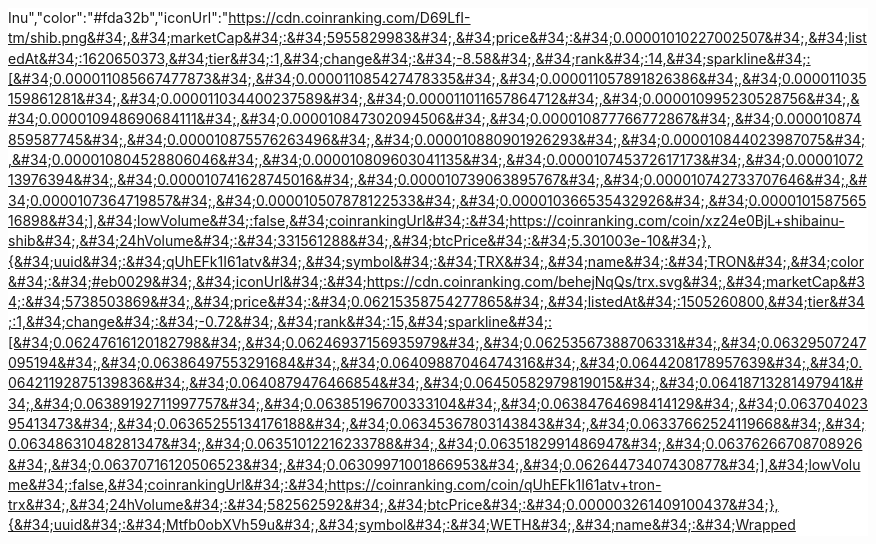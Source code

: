 Inu&#34;,&#34;color&#34;:&#34;#fda32b&#34;,&#34;iconUrl&#34;:&#34;https://cdn.coinranking.com/D69LfI-tm/shib.png&#34;,&#34;marketCap&#34;:&#34;5955829983&#34;,&#34;price&#34;:&#34;0.00001010227002507&#34;,&#34;listedAt&#34;:1620650373,&#34;tier&#34;:1,&#34;change&#34;:&#34;-8.58&#34;,&#34;rank&#34;:14,&#34;sparkline&#34;:[&#34;0.000011085667477873&#34;,&#34;0.000011085427478335&#34;,&#34;0.000011057891826386&#34;,&#34;0.000011035159861281&#34;,&#34;0.000011034400237589&#34;,&#34;0.000011011657864712&#34;,&#34;0.000010995230528756&#34;,&#34;0.000010948690684111&#34;,&#34;0.000010847302094506&#34;,&#34;0.000010877766772867&#34;,&#34;0.000010874859587745&#34;,&#34;0.000010875576263496&#34;,&#34;0.000010880901926293&#34;,&#34;0.000010844023987075&#34;,&#34;0.000010804528806046&#34;,&#34;0.000010809603041135&#34;,&#34;0.000010745372617173&#34;,&#34;0.0000107213976394&#34;,&#34;0.000010741628745016&#34;,&#34;0.000010739063895767&#34;,&#34;0.000010742733707646&#34;,&#34;0.0000107364719857&#34;,&#34;0.000010507878122533&#34;,&#34;0.000010366535432926&#34;,&#34;0.000010158756516898&#34;],&#34;lowVolume&#34;:false,&#34;coinrankingUrl&#34;:&#34;https://coinranking.com/coin/xz24e0BjL+shibainu-shib&#34;,&#34;24hVolume&#34;:&#34;331561288&#34;,&#34;btcPrice&#34;:&#34;5.301003e-10&#34;},{&#34;uuid&#34;:&#34;qUhEFk1I61atv&#34;,&#34;symbol&#34;:&#34;TRX&#34;,&#34;name&#34;:&#34;TRON&#34;,&#34;color&#34;:&#34;#eb0029&#34;,&#34;iconUrl&#34;:&#34;https://cdn.coinranking.com/behejNqQs/trx.svg&#34;,&#34;marketCap&#34;:&#34;5738503869&#34;,&#34;price&#34;:&#34;0.06215358754277865&#34;,&#34;listedAt&#34;:1505260800,&#34;tier&#34;:1,&#34;change&#34;:&#34;-0.72&#34;,&#34;rank&#34;:15,&#34;sparkline&#34;:[&#34;0.06247616120182798&#34;,&#34;0.06246937156935979&#34;,&#34;0.06253567388706331&#34;,&#34;0.06329507247095194&#34;,&#34;0.06386497553291684&#34;,&#34;0.06409887046474316&#34;,&#34;0.0644208178957639&#34;,&#34;0.06421192875139836&#34;,&#34;0.0640879476466854&#34;,&#34;0.06450582979819015&#34;,&#34;0.06418713281497941&#34;,&#34;0.06389192711997757&#34;,&#34;0.06385196700333104&#34;,&#34;0.06384764698414129&#34;,&#34;0.06370402395413473&#34;,&#34;0.06365255134176188&#34;,&#34;0.06345367803143843&#34;,&#34;0.06337662524119668&#34;,&#34;0.06348631048281347&#34;,&#34;0.06351012216233788&#34;,&#34;0.0635182991486947&#34;,&#34;0.06376266708708926&#34;,&#34;0.06370716120506523&#34;,&#34;0.06309971001866953&#34;,&#34;0.06264473407430877&#34;],&#34;lowVolume&#34;:false,&#34;coinrankingUrl&#34;:&#34;https://coinranking.com/coin/qUhEFk1I61atv+tron-trx&#34;,&#34;24hVolume&#34;:&#34;582562592&#34;,&#34;btcPrice&#34;:&#34;0.000003261409100437&#34;},{&#34;uuid&#34;:&#34;Mtfb0obXVh59u&#34;,&#34;symbol&#34;:&#34;WETH&#34;,&#34;name&#34;:&#34;Wrapped